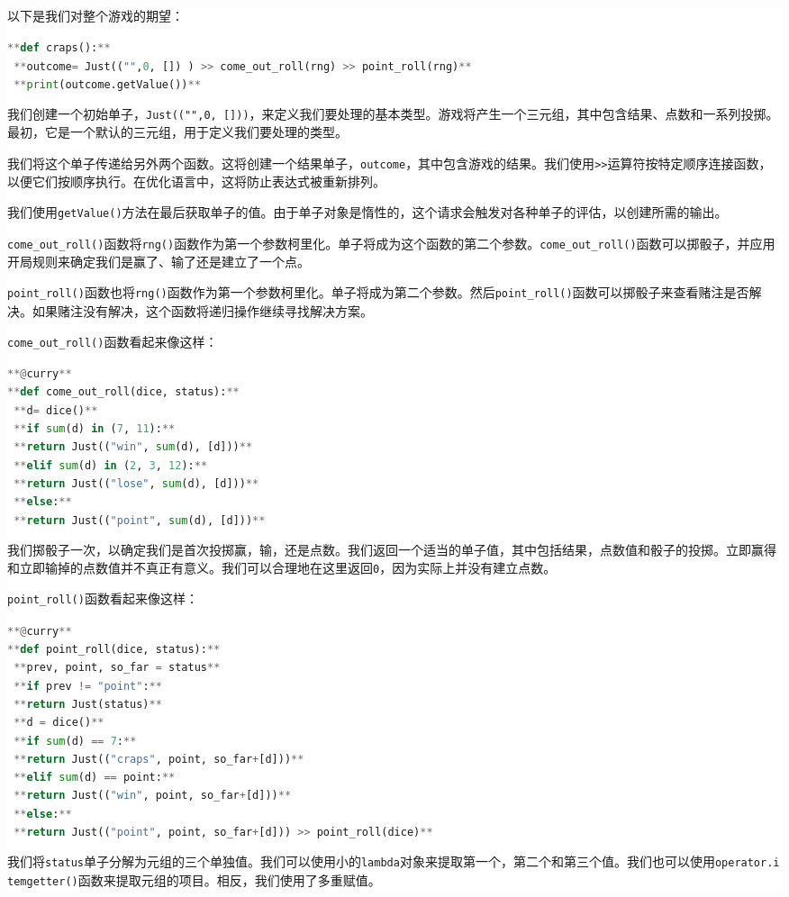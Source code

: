 以下是我们对整个游戏的期望：

```py
**def craps():**
 **outcome= Just(("",0, []) ) >> come_out_roll(rng) >> point_roll(rng)**
 **print(outcome.getValue())**

```

我们创建一个初始单子，`Just(("",0, []))`，来定义我们要处理的基本类型。游戏将产生一个三元组，其中包含结果、点数和一系列投掷。最初，它是一个默认的三元组，用于定义我们要处理的类型。

我们将这个单子传递给另外两个函数。这将创建一个结果单子，`outcome`，其中包含游戏的结果。我们使用`>>`运算符按特定顺序连接函数，以便它们按顺序执行。在优化语言中，这将防止表达式被重新排列。

我们使用`getValue()`方法在最后获取单子的值。由于单子对象是惰性的，这个请求会触发对各种单子的评估，以创建所需的输出。

`come_out_roll()`函数将`rng()`函数作为第一个参数柯里化。单子将成为这个函数的第二个参数。`come_out_roll()`函数可以掷骰子，并应用开局规则来确定我们是赢了、输了还是建立了一个点。

`point_roll()`函数也将`rng()`函数作为第一个参数柯里化。单子将成为第二个参数。然后`point_roll()`函数可以掷骰子来查看赌注是否解决。如果赌注没有解决，这个函数将递归操作继续寻找解决方案。

`come_out_roll()`函数看起来像这样：

```py
**@curry**
**def come_out_roll(dice, status):**
 **d= dice()**
 **if sum(d) in (7, 11):**
 **return Just(("win", sum(d), [d]))**
 **elif sum(d) in (2, 3, 12):**
 **return Just(("lose", sum(d), [d]))**
 **else:**
 **return Just(("point", sum(d), [d]))**

```

我们掷骰子一次，以确定我们是首次投掷赢，输，还是点数。我们返回一个适当的单子值，其中包括结果，点数值和骰子的投掷。立即赢得和立即输掉的点数值并不真正有意义。我们可以合理地在这里返回`0`，因为实际上并没有建立点数。

`point_roll()`函数看起来像这样：

```py
**@curry**
**def point_roll(dice, status):**
 **prev, point, so_far = status**
 **if prev != "point":**
 **return Just(status)**
 **d = dice()**
 **if sum(d) == 7:**
 **return Just(("craps", point, so_far+[d]))**
 **elif sum(d) == point:**
 **return Just(("win", point, so_far+[d]))**
 **else:**
 **return Just(("point", point, so_far+[d])) >> point_roll(dice)**

```

我们将`status`单子分解为元组的三个单独值。我们可以使用小的`lambda`对象来提取第一个，第二个和第三个值。我们也可以使用`operator.itemgetter()`函数来提取元组的项目。相反，我们使用了多重赋值。
